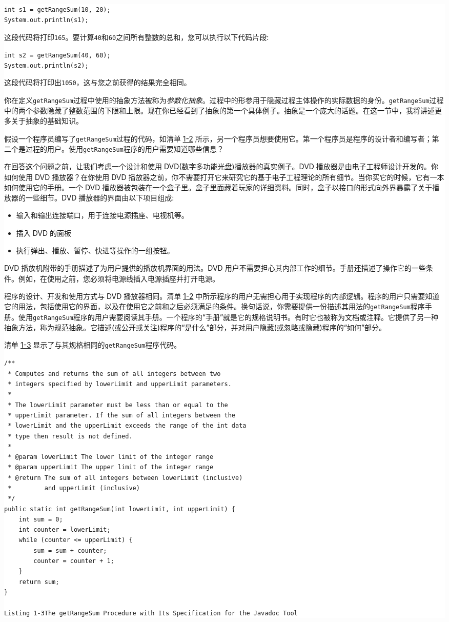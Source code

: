 ```
int s1 = getRangeSum(10, 20);
System.out.println(s1);

```

这段代码将打印`165`。要计算`40`和`60`之间所有整数的总和，您可以执行以下代码片段:

```
int s2 = getRangeSum(40, 60);
System.out.println(s2);

```

这段代码将打印出`1050`，这与您之前获得的结果完全相同。

你在定义`getRangeSum`过程中使用的抽象方法被称为*参数化抽象*。过程中的形参用于隐藏过程主体操作的实际数据的身份。`getRangeSum`过程中的两个参数隐藏了整数范围的下限和上限。现在你已经看到了抽象的第一个具体例子。抽象是一个庞大的话题。在这一节中，我将讲述更多关于抽象的基础知识。

假设一个程序员编写了`getRangeSum`过程的代码，如清单 [1-2](#PC20) 所示，另一个程序员想要使用它。第一个程序员是程序的设计者和编写者；第二个是过程的用户。使用`getRangeSum`程序的用户需要知道哪些信息？

在回答这个问题之前，让我们考虑一个设计和使用 DVD(数字多功能光盘)播放器的真实例子。DVD 播放器是由电子工程师设计开发的。你如何使用 DVD 播放器？在你使用 DVD 播放器之前，你不需要打开它来研究它的基于电子工程理论的所有细节。当你买它的时候，它有一本如何使用它的手册。一个 DVD 播放器被包装在一个盒子里。盒子里面藏着玩家的详细资料。同时，盒子以接口的形式向外界暴露了关于播放器的一些细节。DVD 播放器的界面由以下项目组成:

*   输入和输出连接端口，用于连接电源插座、电视机等。

*   插入 DVD 的面板

*   执行弹出、播放、暂停、快进等操作的一组按钮。

DVD 播放机附带的手册描述了为用户提供的播放机界面的用法。DVD 用户不需要担心其内部工作的细节。手册还描述了操作它的一些条件。例如，在使用之前，您必须将电源线插入电源插座并打开电源。

程序的设计、开发和使用方式与 DVD 播放器相同。清单 [1-2](#PC20) 中所示程序的用户无需担心用于实现程序的内部逻辑。程序的用户只需要知道它的用法，包括使用它的界面，以及在使用它之前和之后必须满足的条件。换句话说，你需要提供一份描述其用法的`getRangeSum`程序手册。使用`getRangeSum`程序的用户需要阅读其手册。一个程序的“手册”就是它的规格说明书。有时它也被称为文档或注释。它提供了另一种抽象方法，称为规范抽象。它描述(或公开或关注)程序的“是什么”部分，并对用户隐藏(或忽略或隐藏)程序的“如何”部分。

清单 [1-3](#PC23) 显示了与其规格相同的`getRangeSum`程序代码。

```
/**
 * Computes and returns the sum of all integers between two
 * integers specified by lowerLimit and upperLimit parameters.
 *
 * The lowerLimit parameter must be less than or equal to the
 * upperLimit parameter. If the sum of all integers between the
 * lowerLimit and the upperLimit exceeds the range of the int data
 * type then result is not defined.
 *
 * @param lowerLimit The lower limit of the integer range
 * @param upperLimit The upper limit of the integer range
 * @return The sum of all integers between lowerLimit (inclusive)
 *         and upperLimit (inclusive)
 */
public static int getRangeSum(int lowerLimit, int upperLimit) {
    int sum = 0;
    int counter = lowerLimit;
    while (counter <= upperLimit) {
        sum = sum + counter;
        counter = counter + 1;
    }
    return sum;
}

Listing 1-3The getRangeSum Procedure with Its Specification for the Javadoc Tool

```
